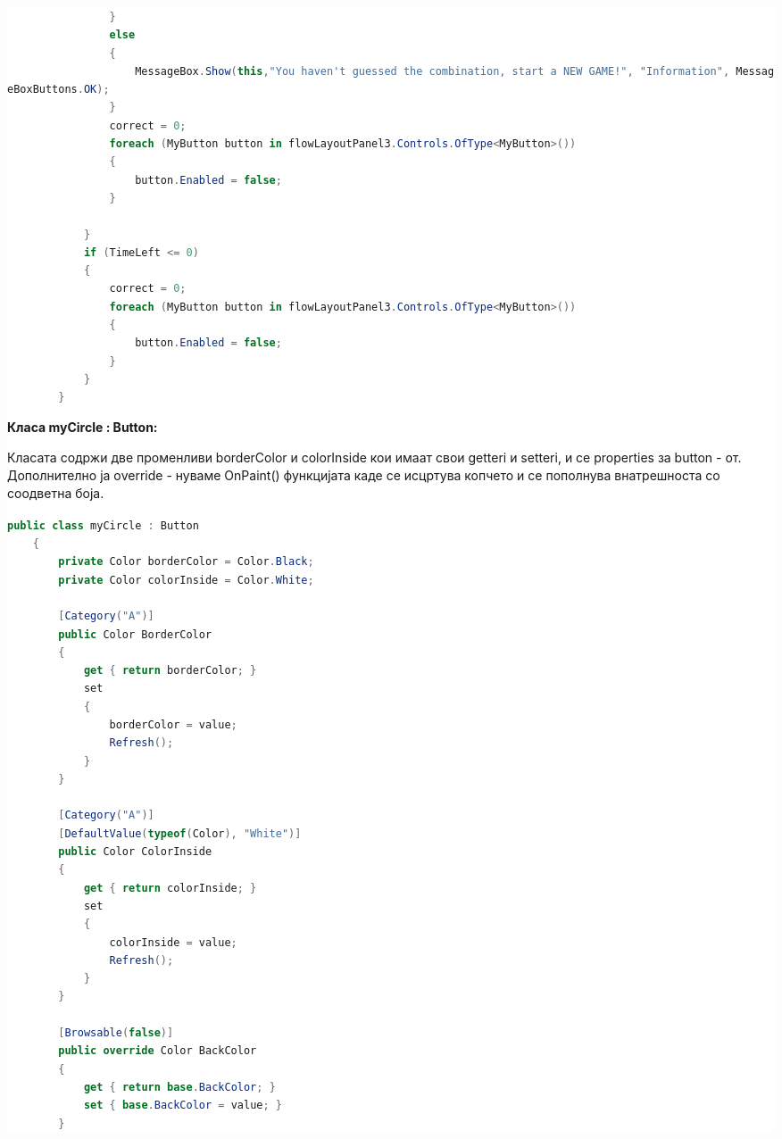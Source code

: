 ```C#
                }
                else
                {
                    MessageBox.Show(this,"You haven't guessed the combination, start a NEW GAME!", "Information", MessageBoxButtons.OK);
                }
                correct = 0;
                foreach (MyButton button in flowLayoutPanel3.Controls.OfType<MyButton>())
                {
                    button.Enabled = false;
                }
                   
            }
            if (TimeLeft <= 0)
            {
                correct = 0;
                foreach (MyButton button in flowLayoutPanel3.Controls.OfType<MyButton>())
                {
                    button.Enabled = false;
                }
            }
        }
```
**Класа myCircle : Button:**  

Класата содржи две променливи borderColor и colorInside кои имаат свои getteri и setteri, и се properties за button - от. Дополнително ја оverride - нуваме OnPaint() функцијата каде се исцртува копчето и се пополнува внатрешноста со соодветна боја.  
```C#
public class myCircle : Button
    {
        private Color borderColor = Color.Black;
        private Color colorInside = Color.White;

        [Category("A")]
        public Color BorderColor
        {
            get { return borderColor; }
            set
            {
                borderColor = value;
                Refresh();
            }
        }

        [Category("A")]
        [DefaultValue(typeof(Color), "White")]
        public Color ColorInside
        {
            get { return colorInside; }
            set
            {
                colorInside = value;
                Refresh();
            }
        }

        [Browsable(false)]
        public override Color BackColor
        {
            get { return base.BackColor; }
            set { base.BackColor = value; }
        }

```
